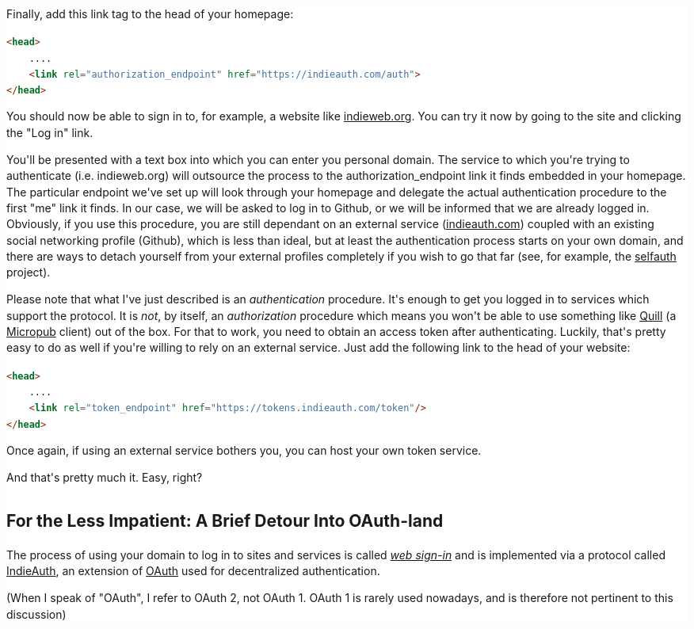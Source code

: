Finally, add this link tag to the head of your homepage:

``` html
<head>
    ....
    <link rel="authorization_endpoint" href="https://indieauth.com/auth">
</head>
```

You should now be able to sign in to, for example, a website like
[indieweb.org][1].  You can try it now by going to the site and clicking the
"Log in" link.

You'll be presented with a text box into which you can enter you personal
domain. The service to which you're trying to authenticate
(i.e. indieweb.org) will outsource the process to the authorization_endpoint
link it finds embedded in your homepage.  The particular endpoint we've set
up will look through your homepage and delegate the actual authentication
procedure to the first "me" link it finds.  In our case, we will be asked to
log in to Github, or we will be informed that we are already logged in.
Obviously, if you use this procedure, you are still dependant on an external
service ([indieauth.com][11]) coupled with an existing social networking
profile (Github), which is less than ideal, but at least the authentication
process starts on your own domain, and there are ways to detach yourself
from your external profiles completely if you wish to go that far (see, for
example, the [selfauth][4] project).

Please note that what I've just described is an *authentication* procedure.
It's enough to get you logged in to services which support the protocol.  It
is *not*, by itself, an *authorization* procedure which means you won't be
able to use something like [Quill][13] (a [Micropub][12] client) out of the
box.  For that to work, you need to obtain an access token after
authenticating.  Luckily, that's pretty easy to do as well if you're willing
to rely on an external service.  Just add the following link to the head of
your website:

``` html
<head>
    ....
    <link rel="token_endpoint" href="https://tokens.indieauth.com/token"/>
</head>
```

Once again, if using an external service bothers you, you can host your own
token service.

And that's pretty much it.  Easy, right?

## For the Less Impatient: A Brief Detour Into OAuth-land

The process of using your domain to log in to sites and services is called
[*web sign-in*][14] and is implemented via a protocol called [IndieAuth][5],
an extension of [OAuth][6] used for decentralized authentication.

(When I speak of "OAuth", I refer to OAuth 2, not OAuth 1.  OAuth 1 is
rarely used nowadays, and is therefore not pertinent to this discussion)


[1]: https://indieweb.org/
[2]: https://github.com/
[4]: https://github.com/Inklings-io/selfauth
[5]: https://www.w3.org/TR/indieauth/
[6]: https://en.wikipedia.org/wiki/OAuth
[7]: https://oauth.net/about/introduction/
[8]: https://tools.ietf.org/html/rfc6749
[9]: https://www.oauth.com/
[10]: https://oauth.net/articles/authentication/
[11]: https://indieauth.com
[12]: https://www.w3.org/TR/micropub/
[13]: https://quill.p3k.io/
[14]: https://indieweb.org/Web_sign-in
[15]: https://www.oauth.com/oauth2-servers/access-tokens/client-credentials/
[16]: https://openid.net/connect/
[17]: https://en.wikipedia.org/wiki/OpenID
[18]: http://microformats.org/wiki/microformats2
[19]: https://indieweb.org/RelMeAuth
[20]: https://en.wikipedia.org/wiki/Domain_Name_System